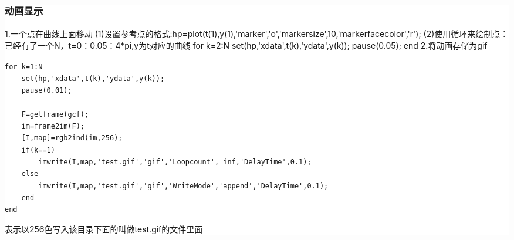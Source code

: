 ### 动画显示
1.一个点在曲线上面移动
(1)设置参考点的格式:hp=plot(t(1),y(1),'marker','o','markersize',10,'markerfacecolor','r');
(2)使用循环来绘制点：
已经有了一个N，t=0：0.05：4*pi,y为t对应的曲线
for k=2:N
  set(hp,'xdata',t(k),'ydata',y(k));
  pause(0.05);
end
2.将动画存储为gif
```
for k=1:N
    set(hp,'xdata',t(k),'ydata',y(k));
    pause(0.01);

    F=getframe(gcf);
    im=frame2im(F); 
    [I,map]=rgb2ind(im,256);
    if(k==1)
        imwrite(I,map,'test.gif','gif','Loopcount', inf,'DelayTime',0.1);
    else
        imwrite(I,map,'test.gif','gif','WriteMode','append','DelayTime',0.1);
    end
end
```
表示以256色写入该目录下面的叫做test.gif的文件里面